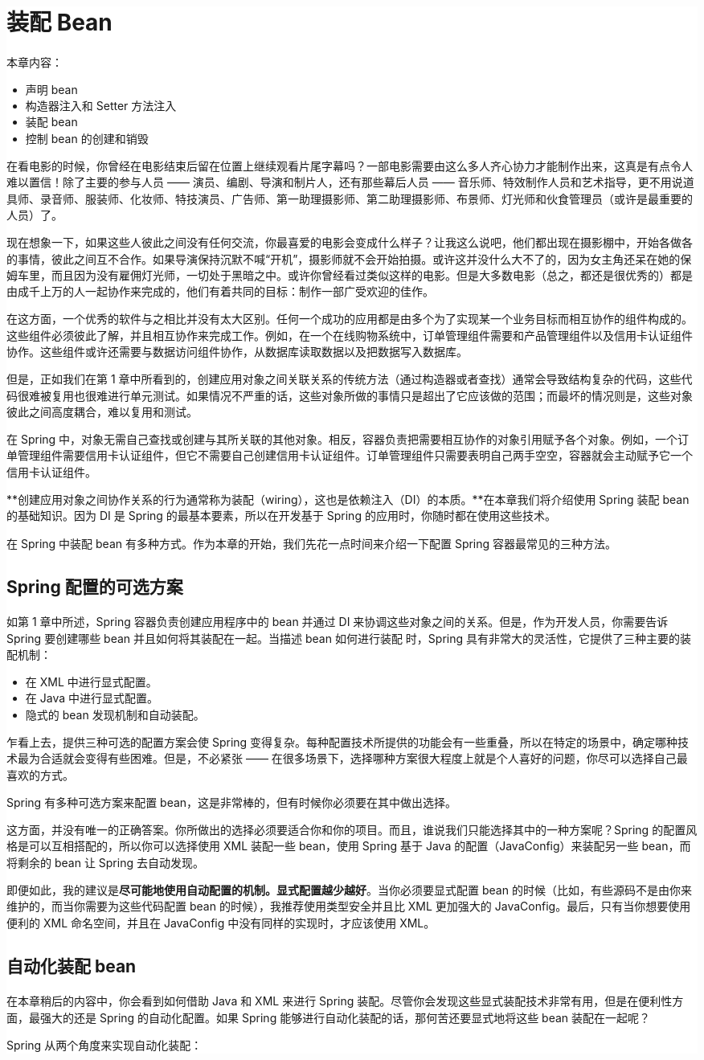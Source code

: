 # **装配 Bean**

本章内容：

- 声明 bean
- 构造器注入和 Setter 方法注入
- 装配 bean
- 控制 bean 的创建和销毁

在看电影的时候，你曾经在电影结束后留在位置上继续观看片尾字幕吗？一部电影需要由这么多人齐心协力才能制作出来，这真是有点令人难以置信！除了主要的参与人员 —— 演员、编剧、导演和制片人，还有那些幕后人员 —— 音乐师、特效制作人员和艺术指导，更不用说道具师、录音师、服装师、化妆师、特技演员、广告师、第一助理摄影师、第二助理摄影师、布景师、灯光师和伙食管理员（或许是最重要的人员）了。

现在想象一下，如果这些人彼此之间没有任何交流，你最喜爱的电影会变成什么样子？让我这么说吧，他们都出现在摄影棚中，开始各做各的事情，彼此之间互不合作。如果导演保持沉默不喊“开机”，摄影师就不会开始拍摄。或许这并没什么大不了的，因为女主角还呆在她的保姆车里，而且因为没有雇佣灯光师，一切处于黑暗之中。或许你曾经看过类似这样的电影。但是大多数电影（总之，都还是很优秀的）都是由成千上万的人一起协作来完成的，他们有着共同的目标：制作一部广受欢迎的佳作。

在这方面，一个优秀的软件与之相比并没有太大区别。任何一个成功的应用都是由多个为了实现某一个业务目标而相互协作的组件构成的。这些组件必须彼此了解，并且相互协作来完成工作。例如，在一个在线购物系统中，订单管理组件需要和产品管理组件以及信用卡认证组件协作。这些组件或许还需要与数据访问组件协作，从数据库读取数据以及把数据写入数据库。

但是，正如我们在第 1 章中所看到的，创建应用对象之间关联关系的传统方法（通过构造器或者查找）通常会导致结构复杂的代码，这些代码很难被复用也很难进行单元测试。如果情况不严重的话，这些对象所做的事情只是超出了它应该做的范围；而最坏的情况则是，这些对象彼此之间高度耦合，难以复用和测试。

在 Spring 中，对象无需自己查找或创建与其所关联的其他对象。相反，容器负责把需要相互协作的对象引用赋予各个对象。例如，一个订单管理组件需要信用卡认证组件，但它不需要自己创建信用卡认证组件。订单管理组件只需要表明自己两手空空，容器就会主动赋予它一个信用卡认证组件。

**创建应用对象之间协作关系的行为通常称为装配（wiring），这也是依赖注入（DI）的本质。**在本章我们将介绍使用 Spring 装配 bean 的基础知识。因为 DI 是 Spring 的最基本要素，所以在开发基于 Spring 的应用时，你随时都在使用这些技术。

在 Spring 中装配 bean 有多种方式。作为本章的开始，我们先花一点时间来介绍一下配置 Spring 容器最常见的三种方法。

## **Spring 配置的可选方案**

如第 1 章中所述，Spring 容器负责创建应用程序中的 bean 并通过 DI 来协调这些对象之间的关系。但是，作为开发人员，你需要告诉 Spring 要创建哪些 bean 并且如何将其装配在一起。当描述 bean 如何进行装配 时，Spring 具有非常大的灵活性，它提供了三种主要的装配机制：

- 在 XML 中进行显式配置。
- 在 Java 中进行显式配置。
- 隐式的 bean 发现机制和自动装配。

乍看上去，提供三种可选的配置方案会使 Spring 变得复杂。每种配置技术所提供的功能会有一些重叠，所以在特定的场景中，确定哪种技术最为合适就会变得有些困难。但是，不必紧张 —— 在很多场景下，选择哪种方案很大程度上就是个人喜好的问题，你尽可以选择自己最喜欢的方式。

Spring 有多种可选方案来配置 bean，这是非常棒的，但有时候你必须要在其中做出选择。

这方面，并没有唯一的正确答案。你所做出的选择必须要适合你和你的项目。而且，谁说我们只能选择其中的一种方案呢？Spring 的配置风格是可以互相搭配的，所以你可以选择使用 XML 装配一些 bean，使用 Spring 基于 Java 的配置（JavaConfig）来装配另一些 bean，而将剩余的 bean 让 Spring 去自动发现。

即便如此，我的建议是**尽可能地使用自动配置的机制。显式配置越少越好**。当你必须要显式配置 bean 的时候（比如，有些源码不是由你来维护的，而当你需要为这些代码配置 bean 的时候），我推荐使用类型安全并且比 XML 更加强大的 JavaConfig。最后，只有当你想要使用便利的 XML 命名空间，并且在 JavaConfig 中没有同样的实现时，才应该使用 XML。

## **自动化装配 bean**

在本章稍后的内容中，你会看到如何借助 Java 和 XML 来进行 Spring 装配。尽管你会发现这些显式装配技术非常有用，但是在便利性方面，最强大的还是 Spring 的自动化配置。如果 Spring 能够进行自动化装配的话，那何苦还要显式地将这些 bean 装配在一起呢？

Spring 从两个角度来实现自动化装配：
